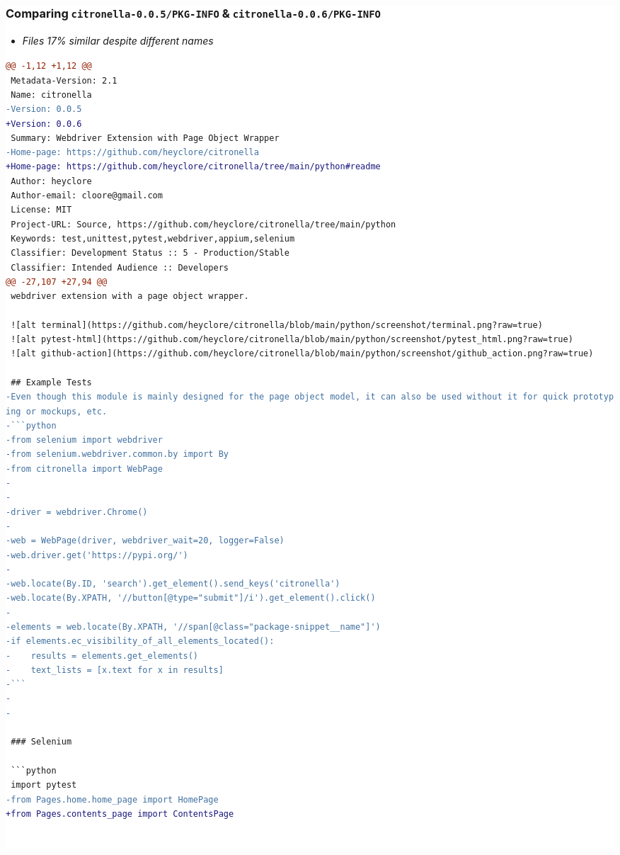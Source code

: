 ### Comparing `citronella-0.0.5/PKG-INFO` & `citronella-0.0.6/PKG-INFO`

 * *Files 17% similar despite different names*

```diff
@@ -1,12 +1,12 @@
 Metadata-Version: 2.1
 Name: citronella
-Version: 0.0.5
+Version: 0.0.6
 Summary: Webdriver Extension with Page Object Wrapper
-Home-page: https://github.com/heyclore/citronella
+Home-page: https://github.com/heyclore/citronella/tree/main/python#readme
 Author: heyclore
 Author-email: cloore@gmail.com
 License: MIT
 Project-URL: Source, https://github.com/heyclore/citronella/tree/main/python
 Keywords: test,unittest,pytest,webdriver,appium,selenium
 Classifier: Development Status :: 5 - Production/Stable
 Classifier: Intended Audience :: Developers
@@ -27,107 +27,94 @@
 webdriver extension with a page object wrapper.
 
 ![alt terminal](https://github.com/heyclore/citronella/blob/main/python/screenshot/terminal.png?raw=true)
 ![alt pytest-html](https://github.com/heyclore/citronella/blob/main/python/screenshot/pytest_html.png?raw=true)
 ![alt github-action](https://github.com/heyclore/citronella/blob/main/python/screenshot/github_action.png?raw=true)
 
 ## Example Tests
-Even though this module is mainly designed for the page object model, it can also be used without it for quick prototyping or mockups, etc.
-```python
-from selenium import webdriver
-from selenium.webdriver.common.by import By
-from citronella import WebPage
-
-
-driver = webdriver.Chrome()
-
-web = WebPage(driver, webdriver_wait=20, logger=False)
-web.driver.get('https://pypi.org/')
-
-web.locate(By.ID, 'search').get_element().send_keys('citronella')
-web.locate(By.XPATH, '//button[@type="submit"]/i').get_element().click()
-
-elements = web.locate(By.XPATH, '//span[@class="package-snippet__name"]')
-if elements.ec_visibility_of_all_elements_located():
-    results = elements.get_elements()
-    text_lists = [x.text for x in results]
-```
-
-
 
 ### Selenium
 
 ```python
 import pytest
-from Pages.home.home_page import HomePage
+from Pages.contents_page import ContentsPage
 
 
```